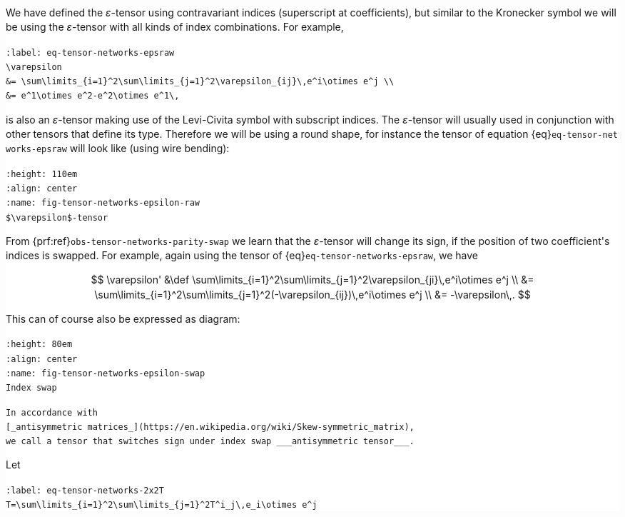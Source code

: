 
We have defined the $\varepsilon$-tensor using contravariant indices 
(superscript at coefficients), but similar to the Kronecker symbol we
will be using the $\varepsilon$-tensor with all kinds of index combinations.
For example,

```{math}
:label: eq-tensor-networks-epsraw
\varepsilon
&= \sum\limits_{i=1}^2\sum\limits_{j=1}^2\varepsilon_{ij}\,e^i\otimes e^j \\
&= e^1\otimes e^2-e^2\otimes e^1\,
```

is also an $\varepsilon$-tensor making use of the Levi-Civita symbol with
subscript indices. The $\varepsilon$-tensor will usually used in conjunction
with other tensors that define its type. Therefore we will be using a round
shape, for instance the tensor of equation {eq}`eq-tensor-networks-epsraw` will
look like (using wire bending):

```{figure} ../img/tensor-networks/epsilon-raw.svg
:height: 110em
:align: center
:name: fig-tensor-networks-epsilon-raw
$\varepsilon$-tensor
```

From {prf:ref}`obs-tensor-networks-parity-swap` we learn that the $\varepsilon$-tensor
will change its sign, if the position of two coefficient's indices is swapped. 
For example, again using the tensor of {eq}`eq-tensor-networks-epsraw`, we have

$$
\varepsilon'
&\def \sum\limits_{i=1}^2\sum\limits_{j=1}^2\varepsilon_{ji}\,e^i\otimes e^j \\
&= \sum\limits_{i=1}^2\sum\limits_{j=1}^2(-\varepsilon_{ij})\,e^i\otimes e^j \\
&= -\varepsilon\,.
$$

This can of course also be expressed as diagram:

```{figure} ../img/tensor-networks/epsilon-swap.svg
:height: 80em
:align: center
:name: fig-tensor-networks-epsilon-swap
Index swap
```

```{prf:definition} Antisymmetric tensor
In accordance with 
[_antisymmetric matrices_](https://en.wikipedia.org/wiki/Skew-symmetric_matrix),
we call a tensor that switches sign under index swap ___antisymmetric tensor___.
```

Let

```{math}
:label: eq-tensor-networks-2x2T
T=\sum\limits_{i=1}^2\sum\limits_{j=1}^2T^i_j\,e_i\otimes e^j
```
